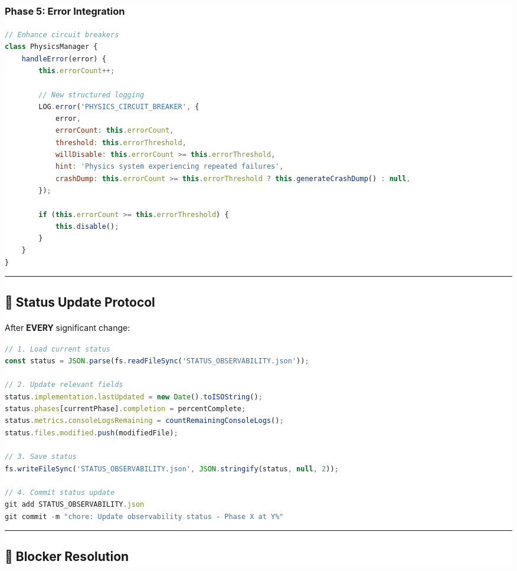### Phase 5: Error Integration

```javascript
// Enhance circuit breakers
class PhysicsManager {
    handleError(error) {
        this.errorCount++;

        // New structured logging
        LOG.error('PHYSICS_CIRCUIT_BREAKER', {
            error,
            errorCount: this.errorCount,
            threshold: this.errorThreshold,
            willDisable: this.errorCount >= this.errorThreshold,
            hint: 'Physics system experiencing repeated failures',
            crashDump: this.errorCount >= this.errorThreshold ? this.generateCrashDump() : null,
        });

        if (this.errorCount >= this.errorThreshold) {
            this.disable();
        }
    }
}
```

---

## 🔄 Status Update Protocol

After **EVERY** significant change:

```javascript
// 1. Load current status
const status = JSON.parse(fs.readFileSync('STATUS_OBSERVABILITY.json'));

// 2. Update relevant fields
status.implementation.lastUpdated = new Date().toISOString();
status.phases[currentPhase].completion = percentComplete;
status.metrics.consoleLogsRemaining = countRemainingConsoleLogs();
status.files.modified.push(modifiedFile);

// 3. Save status
fs.writeFileSync('STATUS_OBSERVABILITY.json', JSON.stringify(status, null, 2));

// 4. Commit status update
git add STATUS_OBSERVABILITY.json
git commit -m "chore: Update observability status - Phase X at Y%"
```

---

## 🚨 Blocker Resolution
